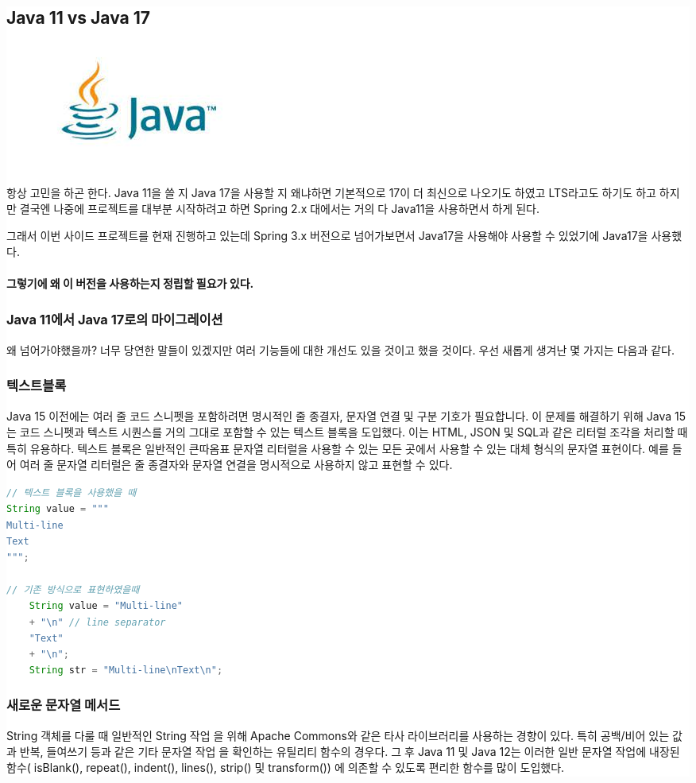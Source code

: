 ## Java 11 vs Java 17

![images.jpg](images.jpg)


항상 고민을 하곤 한다. Java 11을 쓸 지 Java 17을 사용할 지 왜냐하면 기본적으로 17이 더 최신으로 나오기도 하였고 LTS라고도 하기도 하고 하지만 결국엔 나중에 프로젝트를 대부분 시작하려고 하면 Spring 2.x 대에서는 거의 다 Java11을 사용하면서 하게 된다.

그래서 이번 사이드 프로젝트를 현재 진행하고 있는데 Spring 3.x 버전으로 넘어가보면서 Java17을 사용해야 사용할 수 있었기에 Java17을 사용했다.

#### 그렇기에 왜 이 버전을 사용하는지 정립할 필요가 있다.


### Java 11에서 Java 17로의 마이그레이션
왜 넘어가야했을까? 너무 당연한 말들이 있겠지만 여러 기능들에 대한 개선도 있을 것이고 했을 것이다. 우선 새롭게 생겨난 몇 가지는 다음과 같다.

### 텍스트블록
Java 15 이전에는 여러 줄 코드 스니펫을 포함하려면 명시적인 줄 종결자, 문자열 연결 및 구분 기호가 필요합니다. 이 문제를 해결하기 위해 Java 15는 코드 스니펫과 텍스트 시퀀스를 거의 그대로 포함할 수 있는 텍스트 블록을 도입했다. 이는 HTML, JSON 및 SQL과 같은 리터럴 조각을 처리할 때 특히 유용하다.
텍스트 블록은 일반적인 큰따옴표 문자열 리터럴을 사용할 수 있는 모든 곳에서 사용할 수 있는 대체 형식의 문자열 표현이다. 예를 들어 여러 줄 문자열 리터럴은 줄 종결자와 문자열 연결을 명시적으로 사용하지 않고 표현할 수 있다.

```java
// 텍스트 블록을 사용했을 때
String value = """
Multi-line
Text
""";

// 기존 방식으로 표현하였을때
    String value = "Multi-line"
    + "\n" // line separator
    "Text"
    + "\n";
    String str = "Multi-line\nText\n";

```
### 새로운 문자열 메서드
String 객체를 다룰 때 일반적인 String 작업 을 위해 Apache Commons와 같은 타사 라이브러리를 사용하는 경향이 있다. 특히 공백/비어 있는 값과 반복, 들여쓰기 등과 같은 기타 문자열 작업 을 확인하는 유틸리티 함수의 경우다.
그 후 Java 11 및 Java 12는 이러한 일반 문자열 작업에 내장된 함수( isBlank(), repeat(), indent(), lines(), strip() 및 transform()) 에 의존할 수 있도록 편리한 함수를 많이 도입했다.

